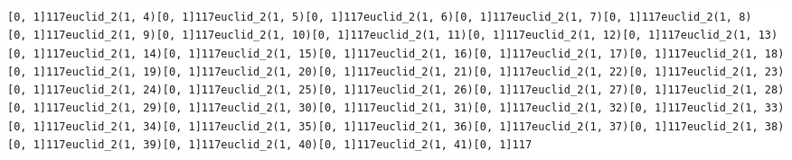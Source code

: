 <code>[0,&nbsp;1]</code></td><td><code>1</code></td><td><code>1</code></td><td><code>7</code></td></tr><tr><td><code>euclid_2(1,&nbsp;4)</code></td><td><code>[0,&nbsp;1]</code></td><td><code>1</code></td><td><code>1</code></td><td><code>7</code></td></tr><tr><td><code>euclid_2(1,&nbsp;5)</code></td><td><code>[0,&nbsp;1]</code></td><td><code>1</code></td><td><code>1</code></td><td><code>7</code></td></tr><tr><td><code>euclid_2(1,&nbsp;6)</code></td><td><code>[0,&nbsp;1]</code></td><td><code>1</code></td><td><code>1</code></td><td><code>7</code></td></tr><tr><td><code>euclid_2(1,&nbsp;7)</code></td><td><code>[0,&nbsp;1]</code></td><td><code>1</code></td><td><code>1</code></td><td><code>7</code></td></tr><tr><td><code>euclid_2(1,&nbsp;8)</code></td><td><code>[0,&nbsp;1]</code></td><td><code>1</code></td><td><code>1</code></td><td><code>7</code></td></tr><tr><td><code>euclid_2(1,&nbsp;9)</code></td><td><code>[0,&nbsp;1]</code></td><td><code>1</code></td><td><code>1</code></td><td><code>7</code></td></tr><tr><td><code>euclid_2(1,&nbsp;10)</code></td><td><code>[0,&nbsp;1]</code></td><td><code>1</code></td><td><code>1</code></td><td><code>7</code></td></tr><tr><td><code>euclid_2(1,&nbsp;11)</code></td><td><code>[0,&nbsp;1]</code></td><td><code>1</code></td><td><code>1</code></td><td><code>7</code></td></tr><tr><td><code>euclid_2(1,&nbsp;12)</code></td><td><code>[0,&nbsp;1]</code></td><td><code>1</code></td><td><code>1</code></td><td><code>7</code></td></tr><tr><td><code>euclid_2(1,&nbsp;13)</code></td><td><code>[0,&nbsp;1]</code></td><td><code>1</code></td><td><code>1</code></td><td><code>7</code></td></tr><tr><td><code>euclid_2(1,&nbsp;14)</code></td><td><code>[0,&nbsp;1]</code></td><td><code>1</code></td><td><code>1</code></td><td><code>7</code></td></tr><tr><td><code>euclid_2(1,&nbsp;15)</code></td><td><code>[0,&nbsp;1]</code></td><td><code>1</code></td><td><code>1</code></td><td><code>7</code></td></tr><tr><td><code>euclid_2(1,&nbsp;16)</code></td><td><code>[0,&nbsp;1]</code></td><td><code>1</code></td><td><code>1</code></td><td><code>7</code></td></tr><tr><td><code>euclid_2(1,&nbsp;17)</code></td><td><code>[0,&nbsp;1]</code></td><td><code>1</code></td><td><code>1</code></td><td><code>7</code></td></tr><tr><td><code>euclid_2(1,&nbsp;18)</code></td><td><code>[0,&nbsp;1]</code></td><td><code>1</code></td><td><code>1</code></td><td><code>7</code></td></tr><tr><td><code>euclid_2(1,&nbsp;19)</code></td><td><code>[0,&nbsp;1]</code></td><td><code>1</code></td><td><code>1</code></td><td><code>7</code></td></tr><tr><td><code>euclid_2(1,&nbsp;20)</code></td><td><code>[0,&nbsp;1]</code></td><td><code>1</code></td><td><code>1</code></td><td><code>7</code></td></tr><tr><td><code>euclid_2(1,&nbsp;21)</code></td><td><code>[0,&nbsp;1]</code></td><td><code>1</code></td><td><code>1</code></td><td><code>7</code></td></tr><tr><td><code>euclid_2(1,&nbsp;22)</code></td><td><code>[0,&nbsp;1]</code></td><td><code>1</code></td><td><code>1</code></td><td><code>7</code></td></tr><tr><td><code>euclid_2(1,&nbsp;23)</code></td><td><code>[0,&nbsp;1]</code></td><td><code>1</code></td><td><code>1</code></td><td><code>7</code></td></tr><tr><td><code>euclid_2(1,&nbsp;24)</code></td><td><code>[0,&nbsp;1]</code></td><td><code>1</code></td><td><code>1</code></td><td><code>7</code></td></tr><tr><td><code>euclid_2(1,&nbsp;25)</code></td><td><code>[0,&nbsp;1]</code></td><td><code>1</code></td><td><code>1</code></td><td><code>7</code></td></tr><tr><td><code>euclid_2(1,&nbsp;26)</code></td><td><code>[0,&nbsp;1]</code></td><td><code>1</code></td><td><code>1</code></td><td><code>7</code></td></tr><tr><td><code>euclid_2(1,&nbsp;27)</code></td><td><code>[0,&nbsp;1]</code></td><td><code>1</code></td><td><code>1</code></td><td><code>7</code></td></tr><tr><td><code>euclid_2(1,&nbsp;28)</code></td><td><code>[0,&nbsp;1]</code></td><td><code>1</code></td><td><code>1</code></td><td><code>7</code></td></tr><tr><td><code>euclid_2(1,&nbsp;29)</code></td><td><code>[0,&nbsp;1]</code></td><td><code>1</code></td><td><code>1</code></td><td><code>7</code></td></tr><tr><td><code>euclid_2(1,&nbsp;30)</code></td><td><code>[0,&nbsp;1]</code></td><td><code>1</code></td><td><code>1</code></td><td><code>7</code></td></tr><tr><td><code>euclid_2(1,&nbsp;31)</code></td><td><code>[0,&nbsp;1]</code></td><td><code>1</code></td><td><code>1</code></td><td><code>7</code></td></tr><tr><td><code>euclid_2(1,&nbsp;32)</code></td><td><code>[0,&nbsp;1]</code></td><td><code>1</code></td><td><code>1</code></td><td><code>7</code></td></tr><tr><td><code>euclid_2(1,&nbsp;33)</code></td><td><code>[0,&nbsp;1]</code></td><td><code>1</code></td><td><code>1</code></td><td><code>7</code></td></tr><tr><td><code>euclid_2(1,&nbsp;34)</code></td><td><code>[0,&nbsp;1]</code></td><td><code>1</code></td><td><code>1</code></td><td><code>7</code></td></tr><tr><td><code>euclid_2(1,&nbsp;35)</code></td><td><code>[0,&nbsp;1]</code></td><td><code>1</code></td><td><code>1</code></td><td><code>7</code></td></tr><tr><td><code>euclid_2(1,&nbsp;36)</code></td><td><code>[0,&nbsp;1]</code></td><td><code>1</code></td><td><code>1</code></td><td><code>7</code></td></tr><tr><td><code>euclid_2(1,&nbsp;37)</code></td><td><code>[0,&nbsp;1]</code></td><td><code>1</code></td><td><code>1</code></td><td><code>7</code></td></tr><tr><td><code>euclid_2(1,&nbsp;38)</code></td><td><code>[0,&nbsp;1]</code></td><td><code>1</code></td><td><code>1</code></td><td><code>7</code></td></tr><tr><td><code>euclid_2(1,&nbsp;39)</code></td><td><code>[0,&nbsp;1]</code></td><td><code>1</code></td><td><code>1</code></td><td><code>7</code></td></tr><tr><td><code>euclid_2(1,&nbsp;40)</code></td><td><code>[0,&nbsp;1]</code></td><td><code>1</code></td><td><code>1</code></td><td><code>7</code></td></tr><tr><td><code>euclid_2(1,&nbsp;41)</code></td><td><code>[0,&nbsp;1]</code></td><td><code>1</code></td><td><code>1</code></td><td><code>7</code></td></tr><tr><td>
